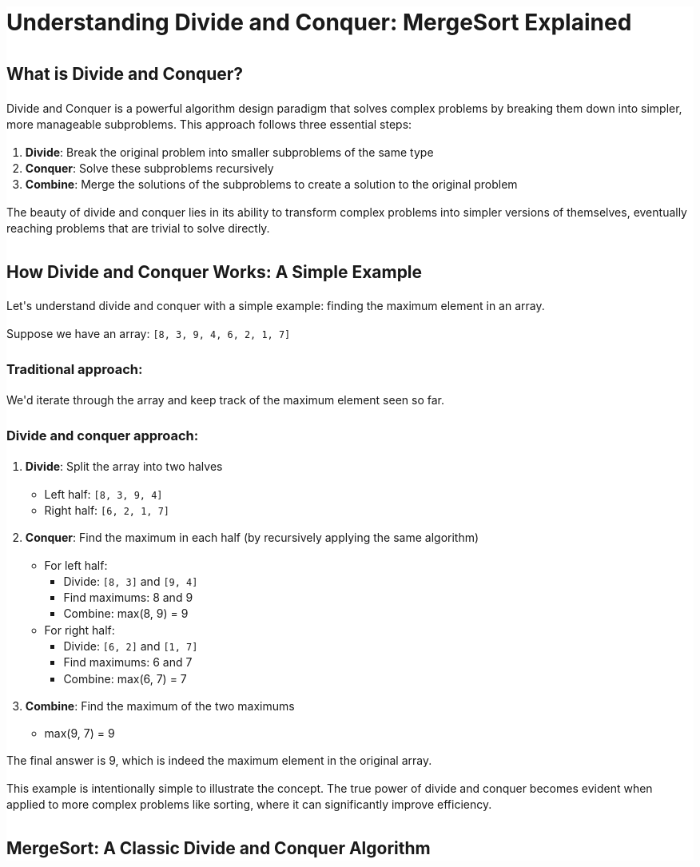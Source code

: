 # Understanding Divide and Conquer: MergeSort Explained

## What is Divide and Conquer?

Divide and Conquer is a powerful algorithm design paradigm that solves complex problems by breaking them down into simpler, more manageable subproblems. This approach follows three essential steps:

1. **Divide**: Break the original problem into smaller subproblems of the same type
2. **Conquer**: Solve these subproblems recursively
3. **Combine**: Merge the solutions of the subproblems to create a solution to the original problem

The beauty of divide and conquer lies in its ability to transform complex problems into simpler versions of themselves, eventually reaching problems that are trivial to solve directly.

## How Divide and Conquer Works: A Simple Example

Let's understand divide and conquer with a simple example: finding the maximum element in an array.

Suppose we have an array: `[8, 3, 9, 4, 6, 2, 1, 7]`

### Traditional approach:

We'd iterate through the array and keep track of the maximum element seen so far.

### Divide and conquer approach:

1. **Divide**: Split the array into two halves

   - Left half: `[8, 3, 9, 4]`
   - Right half: `[6, 2, 1, 7]`

2. **Conquer**: Find the maximum in each half (by recursively applying the same algorithm)

   - For left half:
     - Divide: `[8, 3]` and `[9, 4]`
     - Find maximums: 8 and 9
     - Combine: max(8, 9) = 9
   - For right half:
     - Divide: `[6, 2]` and `[1, 7]`
     - Find maximums: 6 and 7
     - Combine: max(6, 7) = 7

3. **Combine**: Find the maximum of the two maximums
   - max(9, 7) = 9

The final answer is 9, which is indeed the maximum element in the original array.

This example is intentionally simple to illustrate the concept. The true power of divide and conquer becomes evident when applied to more complex problems like sorting, where it can significantly improve efficiency.

## MergeSort: A Classic Divide and Conquer Algorithm
